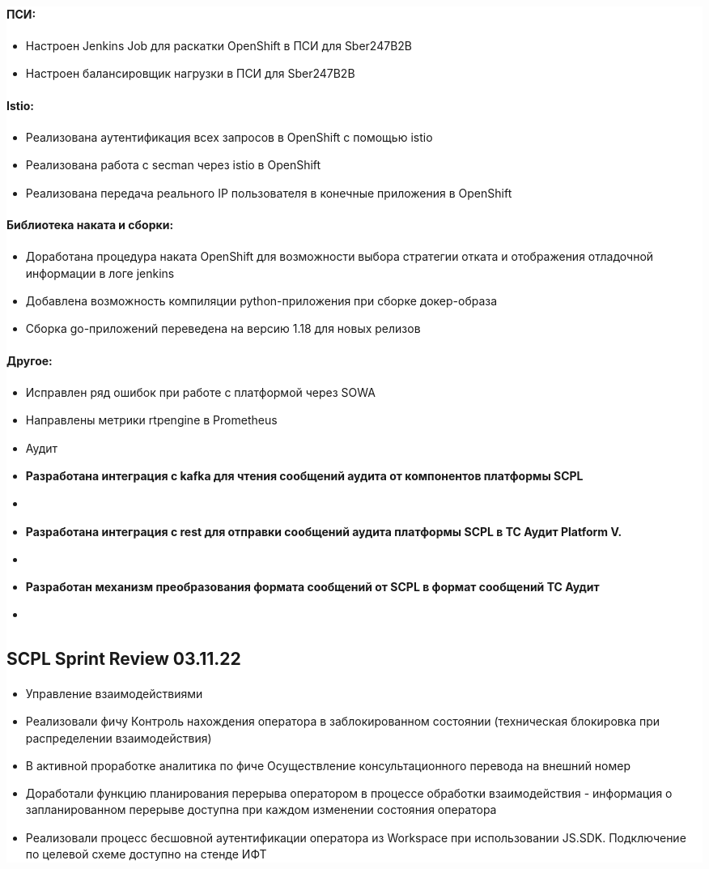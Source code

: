 #### ПСИ:

- Настроен Jenkins Job для раскатки OpenShift в ПСИ для Sber247B2B

- Настроен балансировщик нагрузки в ПСИ для Sber247B2B

#### Istio:

- Реализована аутентификация всех запросов в OpenShift с помощью istio

- Реализована работа с secman через istio в OpenShift

- Реализована передача реального IP пользователя в конечные приложения в OpenShift

#### Библиотека наката и сборки:

- Доработана процедура наката OpenShift для возможности выбора стратегии отката и отображения отладочной информации в логе jenkins

- Добавлена возможность компиляции python-приложения при сборке докер-образа

- Сборка go-приложений переведена на версию 1.18 для новых релизов

#### Другое:

- Исправлен ряд ошибок при работе с платформой через SOWA

- Направлены метрики rtpengine в Prometheus



- Аудит



- **Разработана интеграция с kafka для чтения сообщений аудита от компонентов платформы SCPL**

- 

- **Разработана интеграция с rest для отправки сообщений аудита платформы SCPL в ТС Аудит Platform V.**

- 

- **Разработан механизм преобразования формата сообщений от SCPL в формат сообщений ТС Аудит**

- 

## SCPL Sprint Review 03.11.22

- Управление взаимодействиями



- Реализовали фичу Контроль нахождения оператора в заблокированном состоянии (техническая блокировка при распределении взаимодействия)

- В активной проработке аналитика по фиче Осуществление консультационного перевода на внешний номер

- Доработали функцию планирования перерыва оператором в процессе обработки взаимодействия - информация о запланированном перерыве доступна при каждом изменении состояния оператора

- Реализовали процесс бесшовной аутентификации оператора из Workspace при использовании JS.SDK. Подключение по целевой схеме доступно на стенде ИФТ
